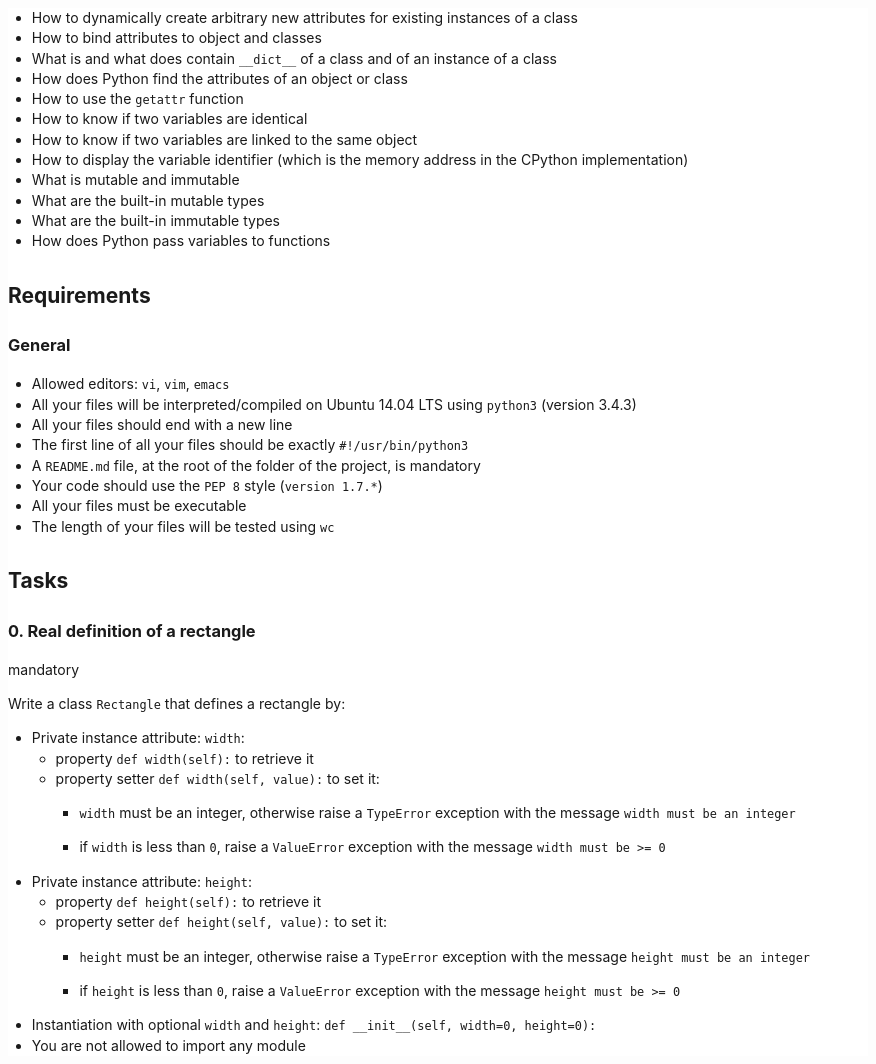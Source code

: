 -   How to dynamically create arbitrary new attributes for existing instances of a class
-   How to bind attributes to object and classes
-   What is and what does contain  `__dict__`  of a class and of an instance of a class
-   How does Python find the attributes of an object or class
-   How to use the  `getattr`  function
-   How to know if two variables are identical
-   How to know if two variables are linked to the same object
-   How to display the variable identifier (which is the memory address in the CPython implementation)
-   What is mutable and immutable
-   What are the built-in mutable types
-   What are the built-in immutable types
-   How does Python pass variables to functions

## Requirements

### General

-   Allowed editors:  `vi`,  `vim`,  `emacs`
-   All your files will be interpreted/compiled on Ubuntu 14.04 LTS using  `python3`  (version 3.4.3)
-   All your files should end with a new line
-   The first line of all your files should be exactly  `#!/usr/bin/python3`
-   A  `README.md`  file, at the root of the folder of the project, is mandatory
-   Your code should use the  `PEP 8`  style (`version 1.7.*`)
-   All your files must be executable
-   The length of your files will be tested using  `wc`

## Tasks

### 0. Real definition of a rectangle

mandatory

Write a class  `Rectangle`  that defines a rectangle by:

-   Private instance attribute:  `width`:
    -   property  `def width(self):`  to retrieve it
    -   property setter  `def width(self, value):`  to set it:
        -   `width`  must be an integer, otherwise raise a  `TypeError`  exception with the message  `width must be an integer`  
            
        -   if  `width`  is less than  `0`, raise a  `ValueError`  exception with the message  `width must be >= 0`
-   Private instance attribute:  `height`:
    -   property  `def height(self):`  to retrieve it
    -   property setter  `def height(self, value):`  to set it:
        -   `height`  must be an integer, otherwise raise a  `TypeError`  exception with the message  `height must be an integer`  
            
        -   if  `height`  is less than  `0`, raise a  `ValueError`  exception with the message  `height must be >= 0`
-   Instantiation with optional  `width`  and  `height`:  `def __init__(self, width=0, height=0):`
-   You are not allowed to import any module
